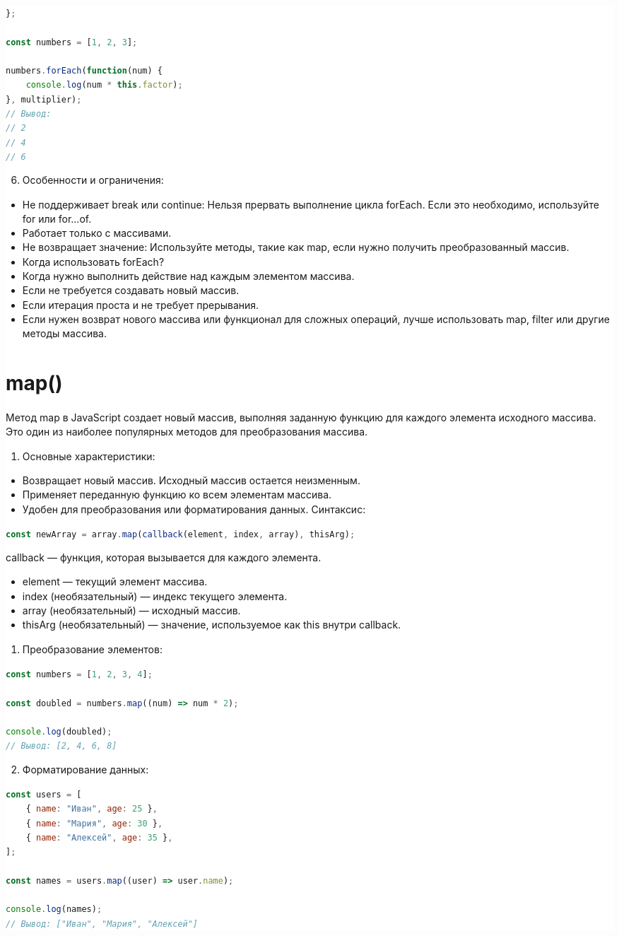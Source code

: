 ```javascript
};

const numbers = [1, 2, 3];

numbers.forEach(function(num) {
    console.log(num * this.factor);
}, multiplier);
// Вывод:
// 2
// 4
// 6
```
6. Особенности и ограничения:
- Не поддерживает break или continue: Нельзя прервать выполнение цикла forEach. Если это необходимо, используйте for или for...of.
- Работает только с массивами.
- Не возвращает значение: Используйте методы, такие как map, если нужно получить преобразованный массив.
- Когда использовать forEach?
- Когда нужно выполнить действие над каждым элементом массива.
- Если не требуется создавать новый массив.
- Если итерация проста и не требует прерывания.
- Если нужен возврат нового массива или функционал для сложных операций, лучше использовать map, filter или другие методы массива.
# map()
Метод map в JavaScript создает новый массив, выполняя заданную функцию для каждого элемента исходного массива. Это один из наиболее популярных методов для преобразования массива.

1. Основные характеристики:
- Возвращает новый массив. Исходный массив остается неизменным.
- Применяет переданную функцию ко всем элементам массива.
- Удобен для преобразования или форматирования данных.
Синтаксис:
```javascript
const newArray = array.map(callback(element, index, array), thisArg);
```
callback — функция, которая вызывается для каждого элемента.
- element — текущий элемент массива.
- index (необязательный) — индекс текущего элемента.
- array (необязательный) — исходный массив.
- thisArg (необязательный) — значение, используемое как this внутри callback.

1. Преобразование элементов:
```javascript
const numbers = [1, 2, 3, 4];

const doubled = numbers.map((num) => num * 2);

console.log(doubled);
// Вывод: [2, 4, 6, 8]
```
2. Форматирование данных:
```javascript
const users = [
    { name: "Иван", age: 25 },
    { name: "Мария", age: 30 },
    { name: "Алексей", age: 35 },
];

const names = users.map((user) => user.name);

console.log(names);
// Вывод: ["Иван", "Мария", "Алексей"]
```